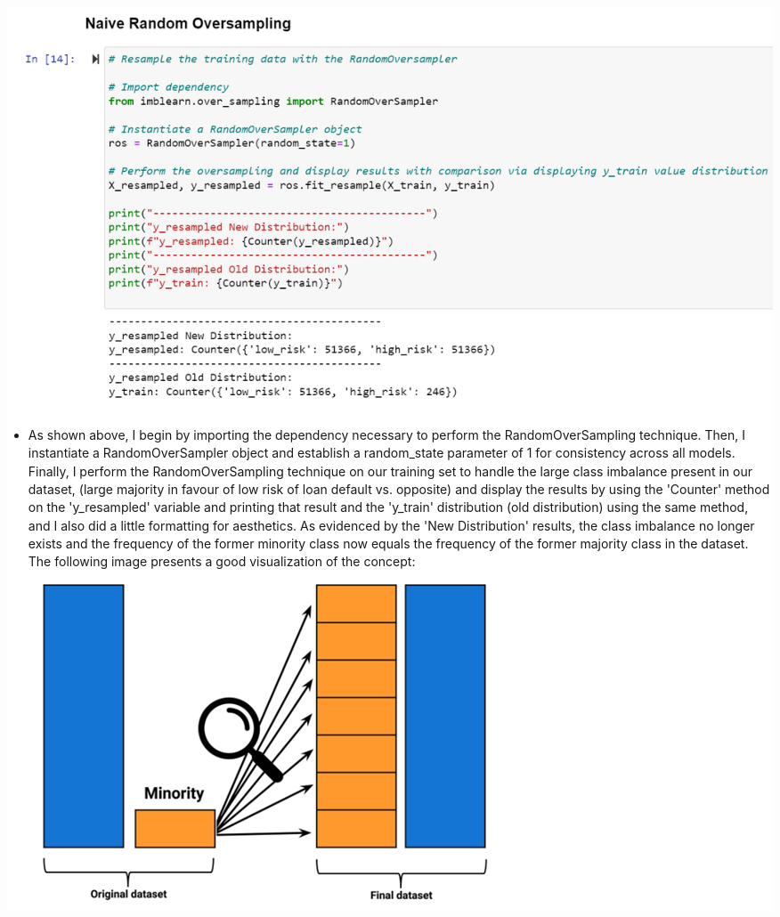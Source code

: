 ![](Images/rs_1.png)
* As shown above, I begin by importing the dependency necessary to perform the RandomOverSampling technique. Then, I instantiate a RandomOverSampler object and establish a         random_state parameter of 1 for consistency across all models. Finally, I perform the RandomOverSampling technique on our training set to handle the large class imbalance       present in our dataset, (large majority in favour of low risk of loan default vs. opposite) and display the results by using the 'Counter' method on the 'y_resampled' variable   and printing that result and the 'y_train' distribution (old distribution) using the same method, and I also did a little formatting for aesthetics. As evidenced by the 'New     Distribution' results, the class imbalance no longer exists and the frequency of the former minority class now equals the frequency of the former majority class in the           dataset. The following image presents a good visualization of the concept: 
![](Images/os.png)
